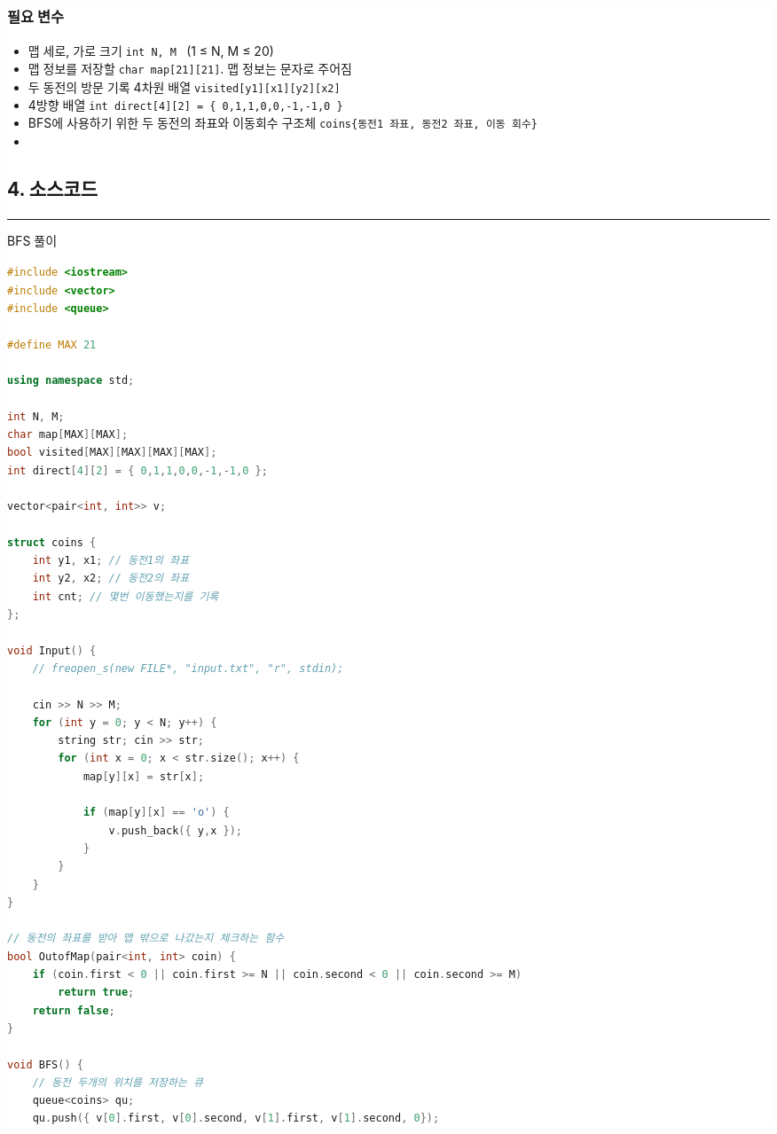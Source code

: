 ### 필요 변수

- 맵 세로, 가로 크기 `int N, M ` (1 ≤ N, M ≤ 20)
- 맵 정보를 저장할 `char map[21][21]`. 맵 정보는 문자로 주어짐
- 두 동전의 방문 기록 4차원 배열 `visited[y1][x1][y2][x2]`
- 4방향 배열 `int direct[4][2] = { 0,1,1,0,0,-1,-1,0 }`
- BFS에 사용하기 위한 두 동전의 좌표와 이동회수 구조체 `coins{동전1 좌표, 동전2 좌표, 이동 회수}`
- 


## 4. 소스코드
---

BFS 풀이

```cpp
#include <iostream>
#include <vector>
#include <queue>

#define MAX 21

using namespace std;

int N, M;
char map[MAX][MAX];
bool visited[MAX][MAX][MAX][MAX];
int direct[4][2] = { 0,1,1,0,0,-1,-1,0 };

vector<pair<int, int>> v; 

struct coins {
    int y1, x1; // 동전1의 좌표
    int y2, x2; // 동전2의 좌표
    int cnt; // 몇번 이동했는지를 기록
};

void Input() {
    // freopen_s(new FILE*, "input.txt", "r", stdin);

    cin >> N >> M;
    for (int y = 0; y < N; y++) {
        string str; cin >> str;
        for (int x = 0; x < str.size(); x++) {
            map[y][x] = str[x];

            if (map[y][x] == 'o') {
                v.push_back({ y,x });
            }
        }
    }
}

// 동전의 좌표를 받아 맵 밖으로 나갔는지 체크하는 함수
bool OutofMap(pair<int, int> coin) {
    if (coin.first < 0 || coin.first >= N || coin.second < 0 || coin.second >= M)
        return true;
    return false;
}

void BFS() {
    // 동전 두개의 위치를 저장하는 큐
    queue<coins> qu;
    qu.push({ v[0].first, v[0].second, v[1].first, v[1].second, 0});
```